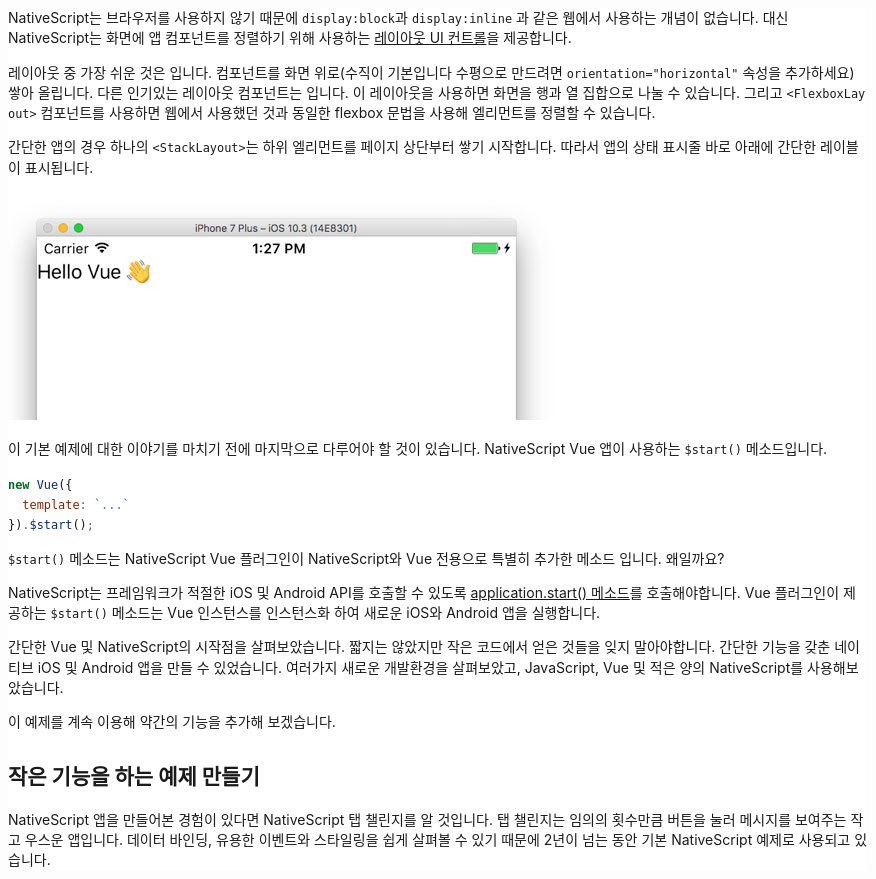 NativeScript는 브라우저를 사용하지 않기 때문에 `display:block`과 `display:inline` 과 같은 웹에서 사용하는 개념이 없습니다. 대신 NativeScript는 화면에 앱 컴포넌트를 정렬하기 위해 사용하는 [레이아웃 UI 컨트롤](https://docs.nativescript.org/ui/layout-containers)을 제공합니다.

레이아웃 중 가장 쉬운 것은 [<StackLayout>](https://docs.nativescript.org/ui/layout-containers#stacklayout)입니다. 컴포넌트를 화면 위로(수직이 기본입니다 수평으로 만드려면 `orientation="horizontal"` 속성을 추가하세요) 쌓아 올립니다. 다른 인기있는 레이아웃 컴포넌트는 [<GridLayout>](https://docs.nativescript.org/ui/layout-containers#gridlayout)입니다. 이 레이아웃을 사용하면 화면을 행과 열 집합으로 나눌 수 있습니다. 그리고  `<FlexboxLayout>` 컴포넌트를 사용하면 웹에서 사용했던 것과 동일한 flexbox 문법을 사용해 엘리먼트를 정렬할 수 있습니다.

간단한 앱의 경우 하나의 `<StackLayout>`는 하위 엘리먼트를 페이지 상단부터 쌓기 시작합니다. 따라서 앱의 상태 표시줄 바로 아래에 간단한 레이블이 표시됩니다.


![hello-vue](images/Building-NativeScript-App-with-Vue-js/hello-vue.jpg)

이 기본 예제에 대한 이야기를 마치기 전에 마지막으로 다루어야 할 것이 있습니다. NativeScript Vue 앱이 사용하는 `$start()` 메소드입니다.

```js
new Vue({
  template: `...`
}).$start();
```

`$start()` 메소드는 NativeScript Vue 플러그인이 NativeScript와 Vue 전용으로 특별히 추가한 메소드 입니다. 왜일까요?


NativeScript는 프레임워크가 적절한 iOS 및 Android API를 호출할 수 있도록 [application.start() 메소드](https://docs.nativescript.org/core-concepts/application-lifecycle#start-application)를 호출해야합니다. Vue 플러그인이 제공하는 `$start()` 메소드는 Vue 인스턴스를 인스턴스화 하여 새로운 iOS와 Android 앱을 실행합니다.

간단한 Vue 및 NativeScript의 시작점을 살펴보았습니다. 짧지는 않았지만 작은 코드에서 얻은 것들을 잊지 말아야합니다. 간단한 기능을 갖춘 네이티브 iOS 및 Android 앱을 만들 수 있었습니다. 여러가지 새로운 개발환경을 살펴보았고, JavaScript, Vue 및 적은 양의 NativeScript를 사용해보았습니다.

이 예제를 계속 이용해 약간의 기능을 추가해 보겠습니다.

## 작은 기능을 하는 예제 만들기

NativeScript 앱을 만들어본 경험이 있다면 NativeScript 탭 챌린지를 알 것입니다. 탭 챌린지는 임의의 횟수만큼 버튼을 눌러 메시지를 보여주는 작고 우스운 앱입니다. 데이터 바인딩, 유용한 이벤트와 스타일링을 쉽게 살펴볼 수 있기 때문에 2년이 넘는 동안 기본 NativeScript 예제로 사용되고 있습니다.

